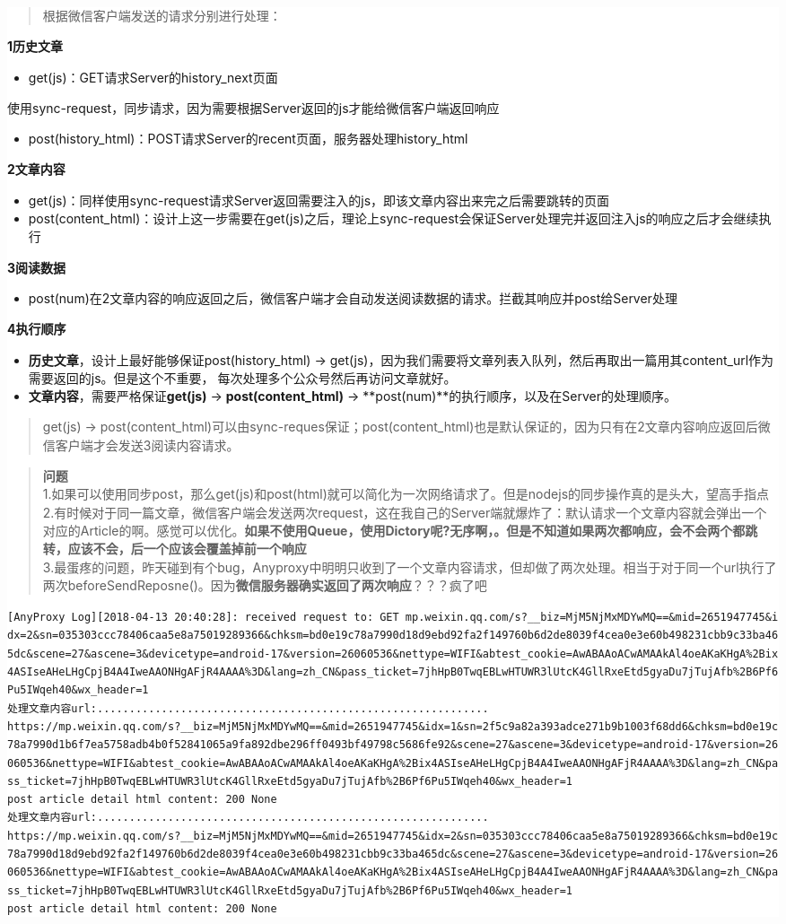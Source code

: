> 根据微信客户端发送的请求分别进行处理：

**1历史文章**

- get(js)：GET请求Server的history_next页面

使用sync-request，同步请求，因为需要根据Server返回的js才能给微信客户端返回响应

- post(history_html)：POST请求Server的recent页面，服务器处理history_html


**2文章内容**

- get(js)：同样使用sync-request请求Server返回需要注入的js，即该文章内容出来完之后需要跳转的页面
- post(content_html)：设计上这一步需要在get(js)之后，理论上sync-request会保证Server处理完并返回注入js的响应之后才会继续执行

**3阅读数据**

- post(num)在2文章内容的响应返回之后，微信客户端才会自动发送阅读数据的请求。拦截其响应并post给Server处理

**4执行顺序**

- **历史文章**，设计上最好能够保证post(history_html) -> get(js)，因为我们需要将文章列表入队列，然后再取出一篇用其content_url作为需要返回的js。但是这个不重要， 每次处理多个公众号然后再访问文章就好。
- **文章内容**，需要严格保证**get(js)** -> **post(content_html)** -> **post(num)**的执行顺序，以及在Server的处理顺序。

> get(js) -> post(content_html)可以由sync-reques保证；post(content_html)也是默认保证的，因为只有在2文章内容响应返回后微信客户端才会发送3阅读内容请求。

> **问题**<br>
1.如果可以使用同步post，那么get(js)和post(html)就可以简化为一次网络请求了。但是nodejs的同步操作真的是头大，望高手指点<br> 2.有时候对于同一篇文章，微信客户端会发送两次request，这在我自己的Server端就爆炸了：默认请求一个文章内容就会弹出一个对应的Article的啊。感觉可以优化。**如果不使用Queue，使用Dictory呢?无序啊，。但是不知道如果两次都响应，会不会两个都跳转，应该不会，后一个应该会覆盖掉前一个响应**<br> 3.最蛋疼的问题，昨天碰到有个bug，Anyproxy中明明只收到了一个文章内容请求，但却做了两次处理。相当于对于同一个url执行了两次beforeSendReposne()。因为**微信服务器确实返回了两次响应**？？？疯了吧

```
[AnyProxy Log][2018-04-13 20:40:28]: received request to: GET mp.weixin.qq.com/s?__biz=MjM5NjMxMDYwMQ==&mid=2651947745&idx=2&sn=035303ccc78406caa5e8a75019289366&chksm=bd0e19c78a7990d18d9ebd92fa2f149760b6d2de8039f4cea0e3e60b498231cbb9c33ba465dc&scene=27&ascene=3&devicetype=android-17&version=26060536&nettype=WIFI&abtest_cookie=AwABAAoACwAMAAkAl4oeAKaKHgA%2Bix4ASIseAHeLHgCpjB4A4IweAAONHgAFjR4AAAA%3D&lang=zh_CN&pass_ticket=7jhHpB0TwqEBLwHTUWR3lUtcK4GllRxeEtd5gyaDu7jTujAfb%2B6Pf6Pu5IWqeh40&wx_header=1
处理文章内容url:.............................................................
https://mp.weixin.qq.com/s?__biz=MjM5NjMxMDYwMQ==&mid=2651947745&idx=1&sn=2f5c9a82a393adce271b9b1003f68dd6&chksm=bd0e19c78a7990d1b6f7ea5758adb4b0f52841065a9fa892dbe296ff0493bf49798c5686fe92&scene=27&ascene=3&devicetype=android-17&version=26060536&nettype=WIFI&abtest_cookie=AwABAAoACwAMAAkAl4oeAKaKHgA%2Bix4ASIseAHeLHgCpjB4A4IweAAONHgAFjR4AAAA%3D&lang=zh_CN&pass_ticket=7jhHpB0TwqEBLwHTUWR3lUtcK4GllRxeEtd5gyaDu7jTujAfb%2B6Pf6Pu5IWqeh40&wx_header=1
post article detail html content: 200 None
处理文章内容url:.............................................................
https://mp.weixin.qq.com/s?__biz=MjM5NjMxMDYwMQ==&mid=2651947745&idx=2&sn=035303ccc78406caa5e8a75019289366&chksm=bd0e19c78a7990d18d9ebd92fa2f149760b6d2de8039f4cea0e3e60b498231cbb9c33ba465dc&scene=27&ascene=3&devicetype=android-17&version=26060536&nettype=WIFI&abtest_cookie=AwABAAoACwAMAAkAl4oeAKaKHgA%2Bix4ASIseAHeLHgCpjB4A4IweAAONHgAFjR4AAAA%3D&lang=zh_CN&pass_ticket=7jhHpB0TwqEBLwHTUWR3lUtcK4GllRxeEtd5gyaDu7jTujAfb%2B6Pf6Pu5IWqeh40&wx_header=1
post article detail html content: 200 None
```
